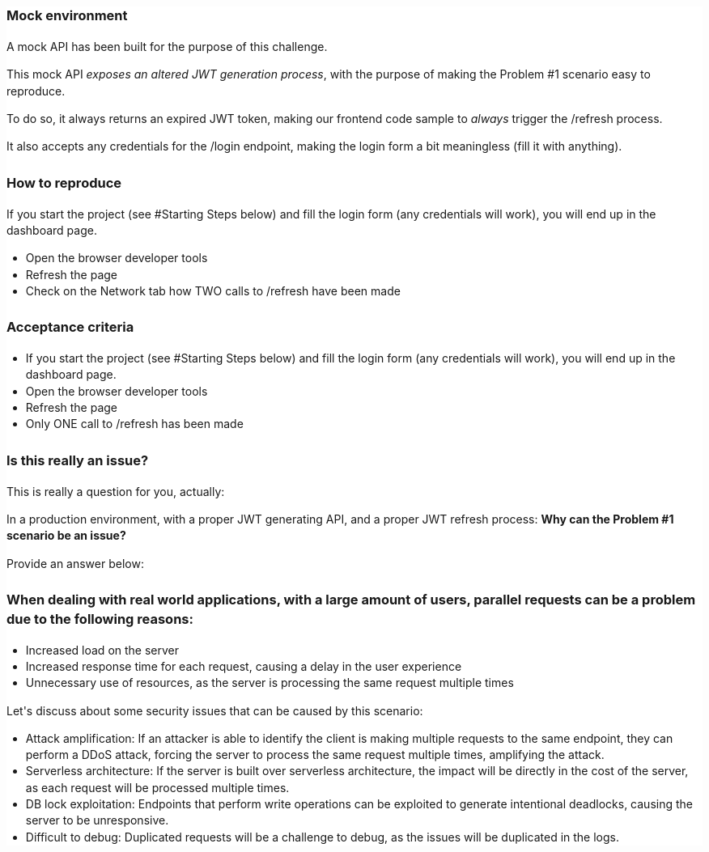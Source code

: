 ### Mock environment

A mock API has been built for the purpose of this challenge.

This mock API _exposes an altered JWT generation process_, with the purpose of making the Problem #1 scenario easy to reproduce.

To do so, it always returns an expired JWT token, making our frontend code sample to _always_ trigger the /refresh process.

It also accepts any credentials for the /login endpoint, making the login form a bit meaningless (fill it with anything).

### How to reproduce

If you start the project (see #Starting Steps below) and fill the login form (any credentials will work), you will end up in the dashboard page.

- Open the browser developer tools
- Refresh the page
- Check on the Network tab how TWO calls to /refresh have been made

### Acceptance criteria

- If you start the project (see #Starting Steps below) and fill the login form (any credentials will work), you will end up in the dashboard page.
- Open the browser developer tools
- Refresh the page
- Only ONE call to /refresh has been made

### Is this really an issue?

This is really a question for you, actually:

In a production environment, with a proper JWT generating API, and a proper JWT refresh process: **Why can the Problem #1 scenario be an issue?**

Provide an answer below:

### When dealing with real world applications, with a large amount of users, parallel requests can be a problem due to the following reasons:

- Increased load on the server
- Increased response time for each request, causing a delay in the user experience
- Unnecessary use of resources, as the server is processing the same request multiple times

Let's discuss about some security issues that can be caused by this scenario:

- Attack amplification: If an attacker is able to identify the client is making multiple requests to the same endpoint, they can perform a DDoS attack, forcing the server to process the same request multiple times, amplifying the attack.
- Serverless architecture: If the server is built over serverless architecture, the impact will be directly in the cost of the server, as each request will be processed multiple times.
- DB lock exploitation: Endpoints that perform write operations can be exploited to generate intentional deadlocks, causing the server to be unresponsive.
- Difficult to debug: Duplicated requests will be a challenge to debug, as the issues will be duplicated in the logs.
